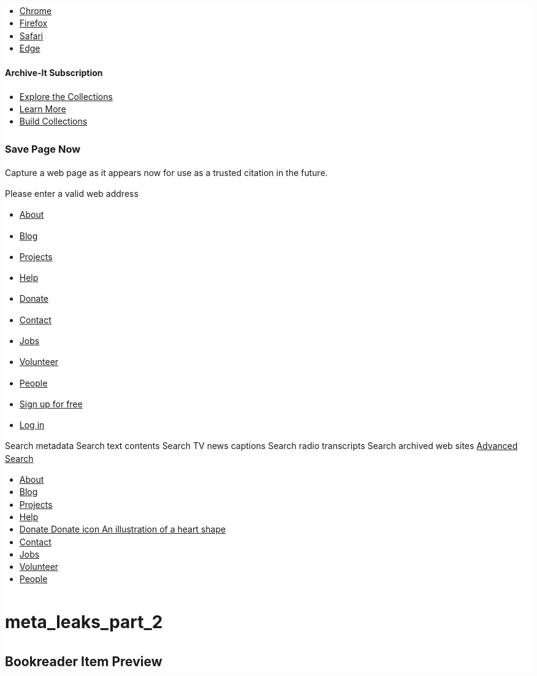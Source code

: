 *   [Chrome](https://chrome.google.com/webstore/detail/wayback-machine/fpnmgdkabkmnadcjpehmlllkndpkmiak)
*   [Firefox](https://addons.mozilla.org/en-US/firefox/addon/wayback-machine_new/)
*   [Safari](https://apps.apple.com/us/app/wayback-machine/id1472432422?mt=12)
*   [Edge](https://microsoftedge.microsoft.com/addons/detail/wayback-machine/kjmickeoogghaimmomagaghnogelpcpn?hl=en-US)

#### Archive-It Subscription

*   [Explore the Collections](https://www.archive-it.org/explore)
*   [Learn More](https://www.archive-it.org/blog/learn-more/)
*   [Build Collections](https://www.archive-it.org/contact-us)

### Save Page Now

Capture a web page as it appears now for use as a trusted citation in the future.

 

Please enter a valid web address

*   [About](/about/)
*   [Blog](https://blog.archive.org)
*   [Projects](/projects/)
*   [Help](/about/faqs.php)
*   [Donate](/donate?origin=iawww-TopNavDonateButton)
*   [Contact](/about/contact)
*   [Jobs](/about/jobs)
*   [Volunteer](/about/volunteer-positions)
*   [People](/about/bios)

*   [Sign up for free](/account/signup)
*   [Log in](/account/login)

 Search metadata Search text contents  Search TV news captions  Search radio transcripts Search archived web sites [Advanced Search](/advancedsearch.php)

*   [About](/about/)
*   [Blog](https://blog.archive.org)
*   [Projects](/projects/)
*   [Help](/about/faqs.php)
*   [Donate Donate icon An illustration of a heart shape](/donate?origin=iawww-TopNavDonateButton)
*   [Contact](/about/contact)
*   [Jobs](/about/jobs)
*   [Volunteer](/about/volunteer-positions)
*   [People](/about/bios)

 

 

# meta\_leaks\_part\_2

## Bookreader Item Preview
